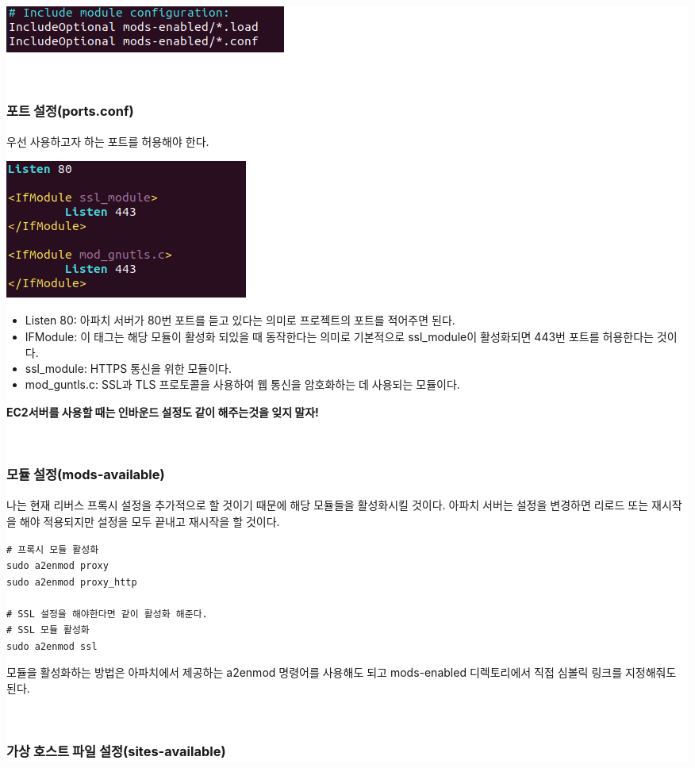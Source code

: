 ![설정 파일02](/Apache-Server/images/03_conf02.png)


<br/>

### 포트 설정(ports.conf)

우선 사용하고자 하는 포트를 허용해야 한다.


![포트 설정](/Apache-Server/images/04_port_listen.png)




-   Listen 80: 아파치 서버가 80번 포트를 듣고 있다는 의미로 프로젝트의 포트를 적어주면 된다.
-   IFModule: 이 태그는 해당 모듈이 활성화 되있을 때 동작한다는 의미로 기본적으로 ssl\_module이 활성화되면 443번 포트를 허용한다는 것이다.
-   ssl\_module: HTTPS 통신을 위한 모듈이다.
-   mod\_guntls.c: SSL과 TLS 프로토콜을 사용하여 웹 통신을 암호화하는 데 사용되는 모듈이다.

**EC2서버를 사용할 때는 인바운드 설정도 같이 해주는것을 잊지 말자!**

<br/>

### 모듈 설정(mods-available)

나는 현재 리버스 프록시 설정을 추가적으로 할 것이기 때문에 해당 모듈들을 활성화시킬 것이다. 아파치 서버는 설정을 변경하면 리로드 또는 재시작을 해야 적용되지만 설정을 모두 끝내고 재시작을 할 것이다.


```
# 프록시 모듈 활성화
sudo a2enmod proxy
sudo a2enmod proxy_http

# SSL 설정을 해야한다면 같이 활성화 해준다.
# SSL 모듈 활성화
sudo a2enmod ssl
```

모듈을 활성화하는 방법은 아파치에서 제공하는 a2enmod 명령어를 사용해도 되고 mods-enabled 디렉토리에서 직접 심볼릭 링크를 지정해줘도 된다.


<br/>

### 가상 호스트 파일 설정(sites-available)
